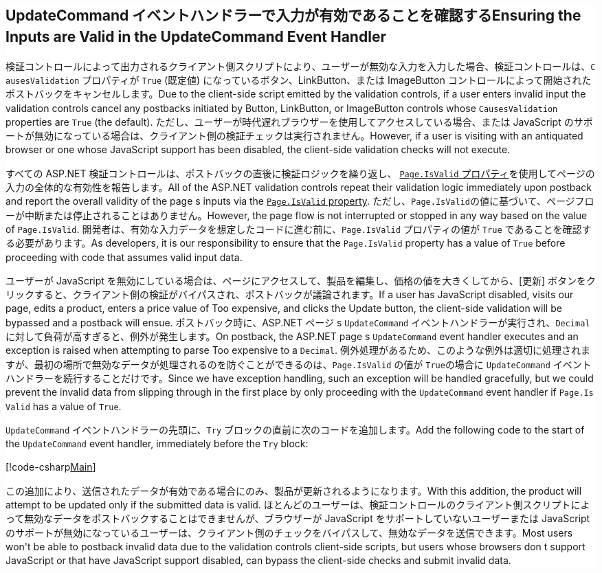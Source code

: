 ## <a name="ensuring-the-inputs-are-valid-in-the-updatecommand-event-handler"></a><span data-ttu-id="0583e-208">UpdateCommand イベントハンドラーで入力が有効であることを確認する</span><span class="sxs-lookup"><span data-stu-id="0583e-208">Ensuring the Inputs are Valid in the UpdateCommand Event Handler</span></span>

<span data-ttu-id="0583e-209">検証コントロールによって出力されるクライアント側スクリプトにより、ユーザーが無効な入力を入力した場合、検証コントロールは、`CausesValidation` プロパティが `True` (既定値) になっているボタン、LinkButton、または ImageButton コントロールによって開始されたポストバックをキャンセルします。</span><span class="sxs-lookup"><span data-stu-id="0583e-209">Due to the client-side script emitted by the validation controls, if a user enters invalid input the validation controls cancel any postbacks initiated by Button, LinkButton, or ImageButton controls whose `CausesValidation` properties are `True` (the default).</span></span> <span data-ttu-id="0583e-210">ただし、ユーザーが時代遅れブラウザーを使用してアクセスしている場合、または JavaScript のサポートが無効になっている場合は、クライアント側の検証チェックは実行されません。</span><span class="sxs-lookup"><span data-stu-id="0583e-210">However, if a user is visiting with an antiquated browser or one whose JavaScript support has been disabled, the client-side validation checks will not execute.</span></span>

<span data-ttu-id="0583e-211">すべての ASP.NET 検証コントロールは、ポストバックの直後に検証ロジックを繰り返し、 [`Page.IsValid` プロパティ](https://msdn.microsoft.com/library/system.web.ui.page.isvalid.aspx)を使用してページの入力の全体的な有効性を報告します。</span><span class="sxs-lookup"><span data-stu-id="0583e-211">All of the ASP.NET validation controls repeat their validation logic immediately upon postback and report the overall validity of the page s inputs via the [`Page.IsValid` property](https://msdn.microsoft.com/library/system.web.ui.page.isvalid.aspx).</span></span> <span data-ttu-id="0583e-212">ただし、`Page.IsValid`の値に基づいて、ページフローが中断または停止されることはありません。</span><span class="sxs-lookup"><span data-stu-id="0583e-212">However, the page flow is not interrupted or stopped in any way based on the value of `Page.IsValid`.</span></span> <span data-ttu-id="0583e-213">開発者は、有効な入力データを想定したコードに進む前に、`Page.IsValid` プロパティの値が `True` であることを確認する必要があります。</span><span class="sxs-lookup"><span data-stu-id="0583e-213">As developers, it is our responsibility to ensure that the `Page.IsValid` property has a value of `True` before proceeding with code that assumes valid input data.</span></span>

<span data-ttu-id="0583e-214">ユーザーが JavaScript を無効にしている場合は、ページにアクセスして、製品を編集し、価格の値を大きくしてから、[更新] ボタンをクリックすると、クライアント側の検証がバイパスされ、ポストバックが議論されます。</span><span class="sxs-lookup"><span data-stu-id="0583e-214">If a user has JavaScript disabled, visits our page, edits a product, enters a price value of Too expensive, and clicks the Update button, the client-side validation will be bypassed and a postback will ensue.</span></span> <span data-ttu-id="0583e-215">ポストバック時に、ASP.NET ページ s `UpdateCommand` イベントハンドラーが実行され、`Decimal`に対して負荷が高すぎると、例外が発生します。</span><span class="sxs-lookup"><span data-stu-id="0583e-215">On postback, the ASP.NET page s `UpdateCommand` event handler executes and an exception is raised when attempting to parse Too expensive to a `Decimal`.</span></span> <span data-ttu-id="0583e-216">例外処理があるため、このような例外は適切に処理されますが、最初の場所で無効なデータが処理されるのを防ぐことができるのは、`Page.IsValid` の値が `True`の場合に `UpdateCommand` イベントハンドラーを続行することだけです。</span><span class="sxs-lookup"><span data-stu-id="0583e-216">Since we have exception handling, such an exception will be handled gracefully, but we could prevent the invalid data from slipping through in the first place by only proceeding with the `UpdateCommand` event handler if `Page.IsValid` has a value of `True`.</span></span>

<span data-ttu-id="0583e-217">`UpdateCommand` イベントハンドラーの先頭に、`Try` ブロックの直前に次のコードを追加します。</span><span class="sxs-lookup"><span data-stu-id="0583e-217">Add the following code to the start of the `UpdateCommand` event handler, immediately before the `Try` block:</span></span>

[!code-csharp[Main](adding-validation-controls-to-the-datalist-s-editing-interface-cs/samples/sample2.cs)]

<span data-ttu-id="0583e-218">この追加により、送信されたデータが有効である場合にのみ、製品が更新されるようになります。</span><span class="sxs-lookup"><span data-stu-id="0583e-218">With this addition, the product will attempt to be updated only if the submitted data is valid.</span></span> <span data-ttu-id="0583e-219">ほとんどのユーザーは、検証コントロールのクライアント側スクリプトによって無効なデータをポストバックすることはできませんが、ブラウザーが JavaScript をサポートしていないユーザーまたは JavaScript のサポートが無効になっているユーザーは、クライアント側のチェックをバイパスして、無効なデータを送信できます。</span><span class="sxs-lookup"><span data-stu-id="0583e-219">Most users won't be able to postback invalid data due to the validation controls client-side scripts, but users whose browsers don t support JavaScript or that have JavaScript support disabled, can bypass the client-side checks and submit invalid data.</span></span>

